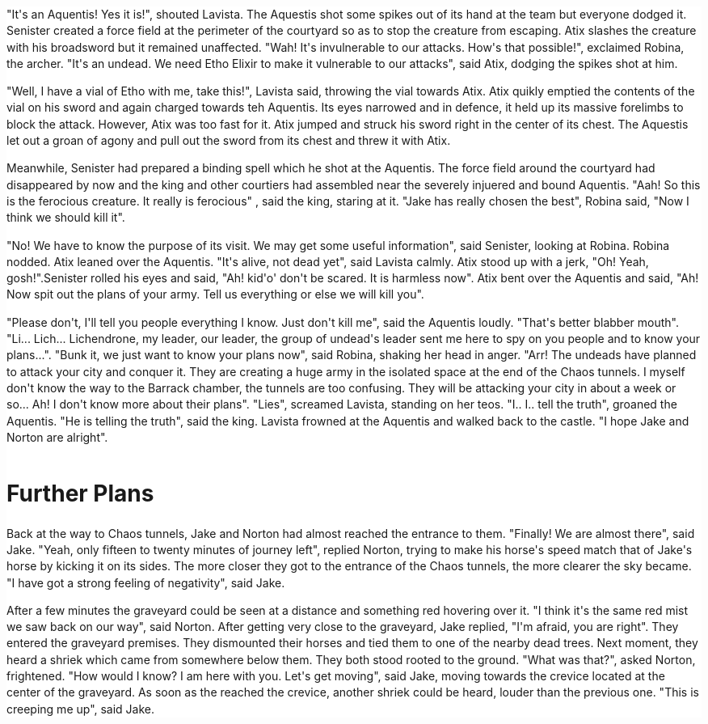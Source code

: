 "It's an Aquentis! Yes it is!", shouted Lavista. The Aquestis shot some spikes out of its hand at the team but everyone dodged it. Senister created a force field at the perimeter of the courtyard so as to stop the creature from escaping. Atix slashes the creature with his broadsword but it remained unaffected. "Wah! It's invulnerable to our attacks. How's that possible!", exclaimed Robina, the archer. "It's an undead. We need Etho Elixir to make it vulnerable to our attacks", said Atix, dodging the spikes shot at him.

"Well, I have a vial of Etho with me, take this!", Lavista said, throwing the vial towards Atix. Atix quikly emptied the contents of the vial on his sword and again charged towards teh Aquentis. Its eyes narrowed and in defence, it held up its massive forelimbs to block the attack. However, Atix was too fast for it. Atix jumped and struck his sword right in the center of its chest. The Aquestis let out a groan of agony and pull out the sword from its chest and threw it with Atix.

Meanwhile, Senister had prepared a binding spell which he shot at the Aquentis. The force field around the courtyard had disappeared by now and the king and other courtiers had assembled near the severely injuered and bound Aquentis. "Aah! So this is the ferocious creature. It really is ferocious" , said the king, staring at it. "Jake has really chosen the best", Robina said, "Now I think we should kill it".

"No! We have to know the purpose of its visit. We may get some useful information", said Senister, looking at Robina. Robina nodded. Atix leaned over the Aquentis. "It's alive, not dead yet", said Lavista calmly. Atix stood up with a jerk, "Oh! Yeah, gosh!".Senister rolled his eyes and said, "Ah! kid'o' don't be scared. It is harmless now". Atix bent over the Aquentis and said, "Ah! Now spit out the plans of your army. Tell us everything or else we will kill you".

"Please don't, I'll tell you people everything I know. Just don't kill me", said the Aquentis loudly. "That's better blabber mouth". "Li... Lich... Lichendrone, my leader, our leader, the group of undead's leader sent me here to spy on you people and to know your plans...". "Bunk it, we just want to know your plans now", said Robina, shaking her head in anger. "Arr! The undeads have planned to attack your city and conquer it. They are creating a huge army in the isolated space at the end of the Chaos tunnels. I myself don't know the way to the Barrack chamber, the tunnels are too confusing. They will be attacking your city in about a week or so... Ah! I don't know more about their plans". "Lies", screamed Lavista, standing on her teos. "I.. I.. tell the truth", groaned the Aquentis. "He is telling the truth", said the king. Lavista frowned at the Aquentis and walked back to the castle. "I hope Jake and Norton are alright".

# Further Plans

Back at the way to Chaos tunnels, Jake and Norton had almost reached the entrance to them. "Finally! We are almost there", said Jake. "Yeah, only fifteen to twenty minutes of journey left", replied Norton, trying to make his horse's speed match that of Jake's horse by kicking it on its sides. The more closer they got to the entrance of the Chaos tunnels, the more clearer the sky became. "I have got a strong feeling of negativity", said Jake.

After a few minutes the graveyard could be seen at a distance and something red hovering over it. "I think it's the same red mist we saw back on our way", said Norton. After getting very close to the graveyard, Jake replied, "I'm afraid, you are right". They entered the graveyard premises. They dismounted their horses and tied them to one of the nearby dead trees. Next moment, they heard a shriek which came from somewhere below them. They both stood rooted to the ground. "What was that?", asked Norton, frightened. "How would I know? I am here with you. Let's get moving", said Jake, moving towards the crevice located at the center of the graveyard. As soon as the reached the crevice, another shriek could be heard, louder than the previous one. "This is creeping me up", said Jake.
